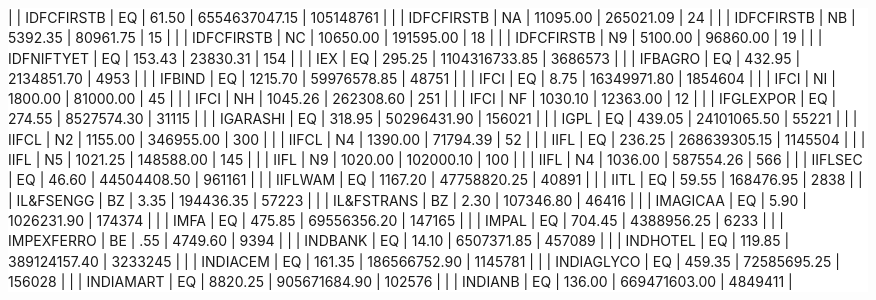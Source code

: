 |  | IDFCFIRSTB | EQ | 61.50 | 6554637047.15 | 105148761 |
|  | IDFCFIRSTB | NA | 11095.00 | 265021.09 | 24 |
|  | IDFCFIRSTB | NB | 5392.35 | 80961.75 | 15 |
|  | IDFCFIRSTB | NC | 10650.00 | 191595.00 | 18 |
|  | IDFCFIRSTB | N9 | 5100.00 | 96860.00 | 19 |
|  | IDFNIFTYET | EQ | 153.43 | 23830.31 | 154 |
|  | IEX | EQ | 295.25 | 1104316733.85 | 3686573 |
|  | IFBAGRO | EQ | 432.95 | 2134851.70 | 4953 |
|  | IFBIND | EQ | 1215.70 | 59976578.85 | 48751 |
|  | IFCI | EQ | 8.75 | 16349971.80 | 1854604 |
|  | IFCI | NI | 1800.00 | 81000.00 | 45 |
|  | IFCI | NH | 1045.26 | 262308.60 | 251 |
|  | IFCI | NF | 1030.10 | 12363.00 | 12 |
|  | IFGLEXPOR | EQ | 274.55 | 8527574.30 | 31115 |
|  | IGARASHI | EQ | 318.95 | 50296431.90 | 156021 |
|  | IGPL | EQ | 439.05 | 24101065.50 | 55221 |
|  | IIFCL | N2 | 1155.00 | 346955.00 | 300 |
|  | IIFCL | N4 | 1390.00 | 71794.39 | 52 |
|  | IIFL | EQ | 236.25 | 268639305.15 | 1145504 |
|  | IIFL | N5 | 1021.25 | 148588.00 | 145 |
|  | IIFL | N9 | 1020.00 | 102000.10 | 100 |
|  | IIFL | N4 | 1036.00 | 587554.26 | 566 |
|  | IIFLSEC | EQ | 46.60 | 44504408.50 | 961161 |
|  | IIFLWAM | EQ | 1167.20 | 47758820.25 | 40891 |
|  | IITL | EQ | 59.55 | 168476.95 | 2838 |
|  | IL&FSENGG | BZ | 3.35 | 194436.35 | 57223 |
|  | IL&FSTRANS | BZ | 2.30 | 107346.80 | 46416 |
|  | IMAGICAA | EQ | 5.90 | 1026231.90 | 174374 |
|  | IMFA | EQ | 475.85 | 69556356.20 | 147165 |
|  | IMPAL | EQ | 704.45 | 4388956.25 | 6233 |
|  | IMPEXFERRO | BE | .55 | 4749.60 | 9394 |
|  | INDBANK | EQ | 14.10 | 6507371.85 | 457089 |
|  | INDHOTEL | EQ | 119.85 | 389124157.40 | 3233245 |
|  | INDIACEM | EQ | 161.35 | 186566752.90 | 1145781 |
|  | INDIAGLYCO | EQ | 459.35 | 72585695.25 | 156028 |
|  | INDIAMART | EQ | 8820.25 | 905671684.90 | 102576 |
|  | INDIANB | EQ | 136.00 | 669471603.00 | 4849411 |